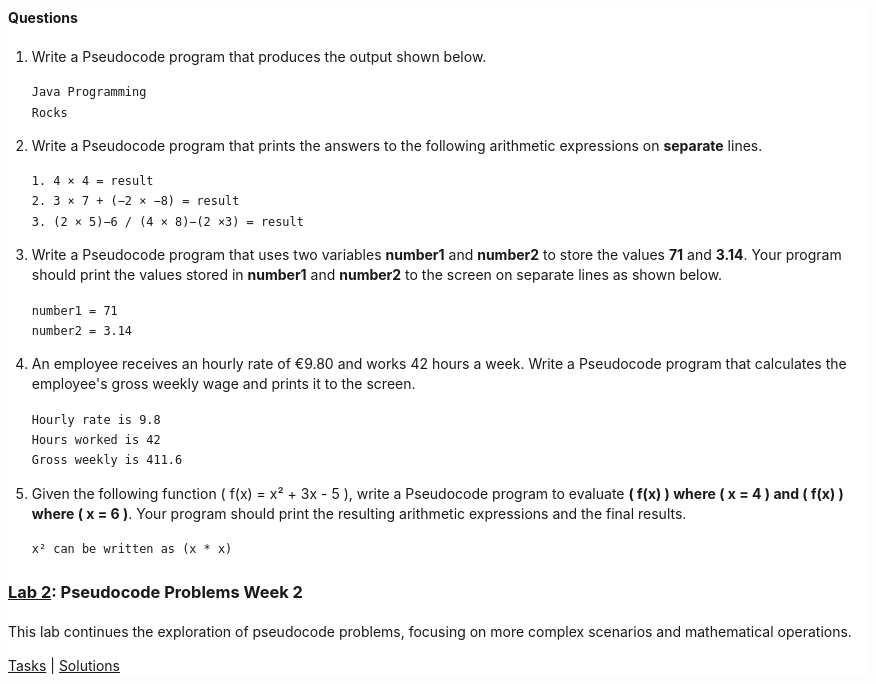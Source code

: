 #### Questions

1. Write a Pseudocode program that produces the output shown below.
    ```
    Java Programming
    Rocks
    ```

2. Write a Pseudocode program that prints the answers to the following arithmetic expressions on **separate** lines.
    ```
    1. 4 × 4 = result
    2. 3 × 7 + (−2 × −8) = result
    3. (2 × 5)−6 / (4 × 8)−(2 ×3) = result
    ```

3. Write a Pseudocode program that uses two variables **number1** and **number2** to store the values **71** and **3.14**. Your program should print the values stored in **number1** and **number2** to the screen on separate lines as shown below.
    ```
    number1 = 71
    number2 = 3.14
    ```

4. An employee receives an hourly rate of €9.80 and works 42 hours a week. Write a Pseudocode program that calculates the employee's gross weekly wage and prints it to the screen.
    ```
    Hourly rate is 9.8
    Hours worked is 42
    Gross weekly is 411.6
    ```

5. Given the following function \( f(x) = x² + 3x - 5 \), write a Pseudocode program to evaluate **\( f(x) \) where \( x = 4 \) and \( f(x) \) where \( x = 6 \)**. Your program should print the resulting arithmetic expressions and the final results.
    ```
    x² can be written as (x * x)
    ```

### [Lab 2](Lab2): Pseudocode Problems Week 2

This lab continues the exploration of pseudocode problems, focusing on more complex scenarios and mathematical operations.

[Tasks](Lab2/Sem1-Lab2.pdf) | [Solutions](Lab2/Lab2.txt)
